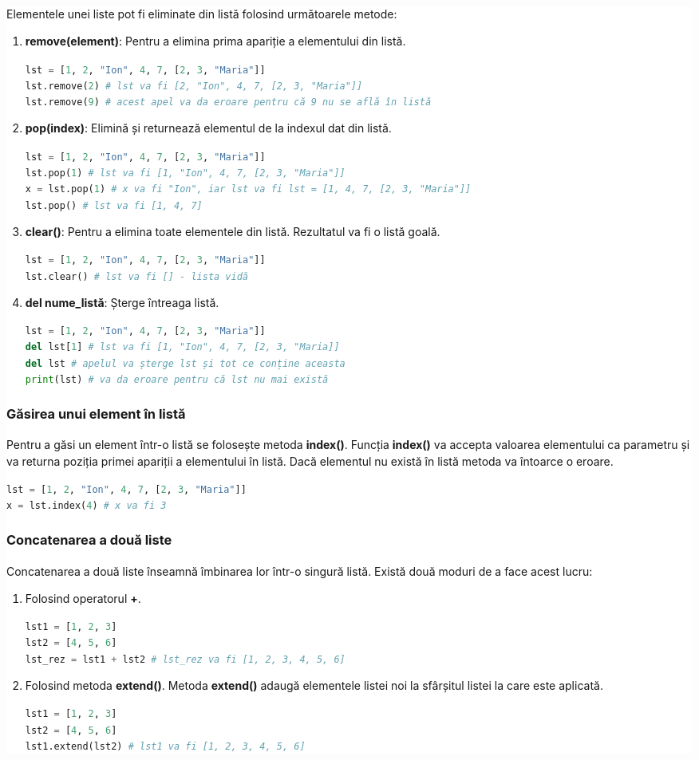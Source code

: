 Elementele unei liste pot fi eliminate din listă folosind următoarele metode:

1. **remove(element)**: Pentru a elimina prima apariție a elementului din listă.
    ```python
    lst = [1, 2, "Ion", 4, 7, [2, 3, "Maria"]]
    lst.remove(2) # lst va fi [2, "Ion", 4, 7, [2, 3, "Maria"]]
    lst.remove(9) # acest apel va da eroare pentru că 9 nu se află în listă
    ```
2. **pop(index)**: Elimină și returnează elementul de la indexul dat din listă.
    ```python
    lst = [1, 2, "Ion", 4, 7, [2, 3, "Maria"]]
    lst.pop(1) # lst va fi [1, "Ion", 4, 7, [2, 3, "Maria"]]
    x = lst.pop(1) # x va fi "Ion", iar lst va fi lst = [1, 4, 7, [2, 3, "Maria"]]
    lst.pop() # lst va fi [1, 4, 7]
    ```
3. **clear()**: Pentru a elimina toate elementele din listă. Rezultatul va fi o listă goală.
    ```python
    lst = [1, 2, "Ion", 4, 7, [2, 3, "Maria"]]
    lst.clear() # lst va fi [] - lista vidă
    ```
4. **del nume_listă**: Șterge întreaga listă.
    ```python
    lst = [1, 2, "Ion", 4, 7, [2, 3, "Maria"]]
    del lst[1] # lst va fi [1, "Ion", 4, 7, [2, 3, "Maria]]
    del lst # apelul va șterge lst și tot ce conține aceasta
    print(lst) # va da eroare pentru că lst nu mai există
    ```

### Găsirea unui element în listă

Pentru a găsi un element într-o listă se folosește metoda **index()**. Funcția **index()** va accepta valoarea elementului ca parametru și va returna poziția primei apariții a elementului în listă. Dacă elementul nu există în listă metoda va întoarce o eroare.

```python
lst = [1, 2, "Ion", 4, 7, [2, 3, "Maria"]]
x = lst.index(4) # x va fi 3
```

### Concatenarea a două liste

Concatenarea a două liste înseamnă îmbinarea lor într-o singură listă. Există două moduri de a face acest lucru:

1. Folosind operatorul **+**. 
    ```python
    lst1 = [1, 2, 3]
    lst2 = [4, 5, 6]
    lst_rez = lst1 + lst2 # lst_rez va fi [1, 2, 3, 4, 5, 6]
    ```
2. Folosind metoda **extend()**. Metoda **extend()** adaugă elementele listei noi la sfârșitul listei la care este aplicată.
    ```python
    lst1 = [1, 2, 3]
    lst2 = [4, 5, 6]
    lst1.extend(lst2) # lst1 va fi [1, 2, 3, 4, 5, 6]
    ```
